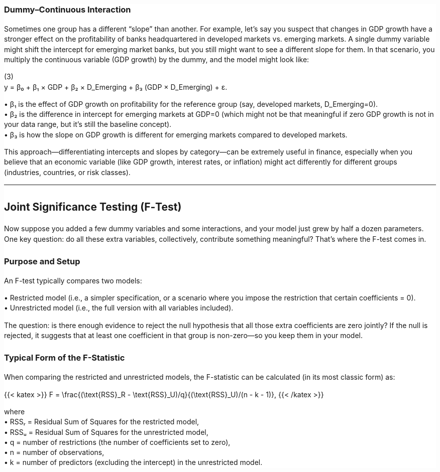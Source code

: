 ### Dummy–Continuous Interaction
Sometimes one group has a different “slope” than another. For example, let’s say you suspect that changes in GDP growth have a stronger effect on the profitability of banks headquartered in developed markets vs. emerging markets. A single dummy variable might shift the intercept for emerging market banks, but you still might want to see a different slope for them. In that scenario, you multiply the continuous variable (GDP growth) by the dummy, and the model might look like:

(3)  
y = β₀ + β₁ × GDP + β₂ × D_Emerging + β₃ (GDP × D_Emerging) + ε.

• β₁ is the effect of GDP growth on profitability for the reference group (say, developed markets, D_Emerging=0).  
• β₂ is the difference in intercept for emerging markets at GDP=0 (which might not be that meaningful if zero GDP growth is not in your data range, but it’s still the baseline concept).  
• β₃ is how the slope on GDP growth is different for emerging markets compared to developed markets.  

This approach—differentiating intercepts and slopes by category—can be extremely useful in finance, especially when you believe that an economic variable (like GDP growth, interest rates, or inflation) might act differently for different groups (industries, countries, or risk classes).

---

## Joint Significance Testing (F‑Test)
Now suppose you added a few dummy variables and some interactions, and your model just grew by half a dozen parameters. One key question: do all these extra variables, collectively, contribute something meaningful? That’s where the F-test comes in.

### Purpose and Setup
An F-test typically compares two models:

• Restricted model (i.e., a simpler specification, or a scenario where you impose the restriction that certain coefficients = 0).  
• Unrestricted model (i.e., the full version with all variables included).

The question: is there enough evidence to reject the null hypothesis that all those extra coefficients are zero jointly? If the null is rejected, it suggests that at least one coefficient in that group is non-zero—so you keep them in your model.

### Typical Form of the F-Statistic
When comparing the restricted and unrestricted models, the F-statistic can be calculated (in its most classic form) as:

{{< katex >}}
F = \frac{(\text{RSS}_R - \text{RSS}_U)/q}{(\text{RSS}_U)/(n - k - 1)},
{{< /katex >}}

where  
• RSSᵣ = Residual Sum of Squares for the restricted model,  
• RSSᵤ = Residual Sum of Squares for the unrestricted model,  
• q = number of restrictions (the number of coefficients set to zero),  
• n = number of observations,  
• k = number of predictors (excluding the intercept) in the unrestricted model.
